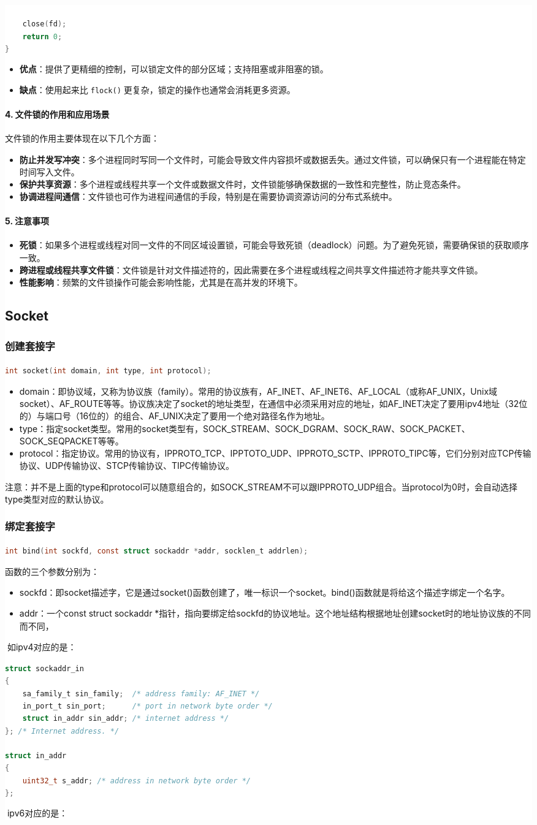   ```c
  
      close(fd);
      return 0;
  }
  ```

- **优点**：提供了更精细的控制，可以锁定文件的部分区域；支持阻塞或非阻塞的锁。

- **缺点**：使用起来比 `flock()` 更复杂，锁定的操作也通常会消耗更多资源。

#### 4. 文件锁的作用和应用场景

文件锁的作用主要体现在以下几个方面：

- **防止并发写冲突**：多个进程同时写同一个文件时，可能会导致文件内容损坏或数据丢失。通过文件锁，可以确保只有一个进程能在特定时间写入文件。
- **保护共享资源**：多个进程或线程共享一个文件或数据文件时，文件锁能够确保数据的一致性和完整性，防止竞态条件。
- **协调进程间通信**：文件锁也可作为进程间通信的手段，特别是在需要协调资源访问的分布式系统中。

#### 5. 注意事项

- **死锁**：如果多个进程或线程对同一文件的不同区域设置锁，可能会导致死锁（deadlock）问题。为了避免死锁，需要确保锁的获取顺序一致。
- **跨进程或线程共享文件锁**：文件锁是针对文件描述符的，因此需要在多个进程或线程之间共享文件描述符才能共享文件锁。
- **性能影响**：频繁的文件锁操作可能会影响性能，尤其是在高并发的环境下。

## Socket

### 创建套接字

```C
int socket(int domain, int type, int protocol);
```

+ domain：即协议域，又称为协议族（family）。常用的协议族有，AF_INET、AF_INET6、AF_LOCAL（或称AF_UNIX，Unix域socket）、AF_ROUTE等等。协议族决定了socket的地址类型，在通信中必须采用对应的地址，如AF_INET决定了要用ipv4地址（32位的）与端口号（16位的）的组合、AF_UNIX决定了要用一个绝对路径名作为地址。
+ type：指定socket类型。常用的socket类型有，SOCK_STREAM、SOCK_DGRAM、SOCK_RAW、SOCK_PACKET、SOCK_SEQPACKET等等。
+ protocol：指定协议。常用的协议有，IPPROTO_TCP、IPPTOTO_UDP、IPPROTO_SCTP、IPPROTO_TIPC等，它们分别对应TCP传输协议、UDP传输协议、STCP传输协议、TIPC传输协议。

注意：并不是上面的type和protocol可以随意组合的，如SOCK_STREAM不可以跟IPPROTO_UDP组合。当protocol为0时，会自动选择type类型对应的默认协议。

### 绑定套接字

```C
int bind(int sockfd, const struct sockaddr *addr, socklen_t addrlen);
```

函数的三个参数分别为：

- sockfd：即socket描述字，它是通过socket()函数创建了，唯一标识一个socket。bind()函数就是将给这个描述字绑定一个名字。

- addr：一个const struct sockaddr *指针，指向要绑定给sockfd的协议地址。这个地址结构根据地址创建socket时的地址协议族的不同而不同，

​	如ipv4对应的是：

```C
struct sockaddr_in
{
    sa_family_t sin_family;  /* address family: AF_INET */
    in_port_t sin_port;      /* port in network byte order */
    struct in_addr sin_addr; /* internet address */
}; /* Internet address. */

struct in_addr
{
    uint32_t s_addr; /* address in network byte order */
};
```
​	 ipv6对应的是：
